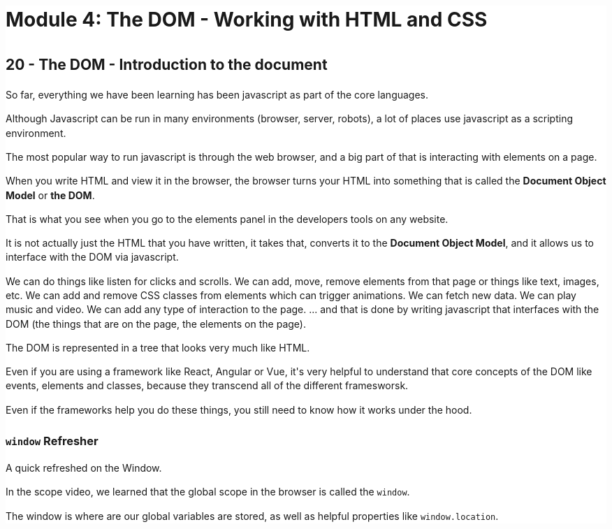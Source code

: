 
# Module 4: The DOM - Working with HTML and CSS

## 20 - The DOM - Introduction to the document

So far, everything we have been learning has been javascript as part of the core languages.

Although Javascript can be run in many environments (browser, server, robots), a lot of places use javascript as a scripting environment.

The most popular way to run javascript is through the web browser, and a big part of that is interacting with elements on a page.

When you write HTML and view it in the browser, the browser turns your HTML into something that is called the **Document Object Model** or **the DOM**.

That is what you see when you go to the elements panel in the developers tools on any website.

It is not actually just the HTML that you have written, it takes that, converts it to the **Document Object Model**, and it allows us to interface with the DOM via javascript.

We can do things like listen for clicks and scrolls.
We can add, move, remove elements from that page or things like text, images, etc.
We can add and remove CSS classes from elements which can trigger animations.
We can fetch new data.
We can play music and video.
We can add any type of interaction to the page.
... and that is done by writing javascript that interfaces with the DOM (the things that are on the page, the elements on the page).

The DOM is represented in a tree that looks very much like HTML.

Even if you are using a framework like React, Angular or Vue, it's very helpful to understand that core concepts of the DOM like events, elements and classes, because they transcend all of the different framesworsk.

Even if the frameworks help you do these things, you still need to know how it works under the hood.

### `window` Refresher

A quick refreshed on the Window.

In the scope video, we learned that the global scope in the browser is called the `window`.

The window is where are our global variables are stored, as well as helpful properties like `window.location`.

